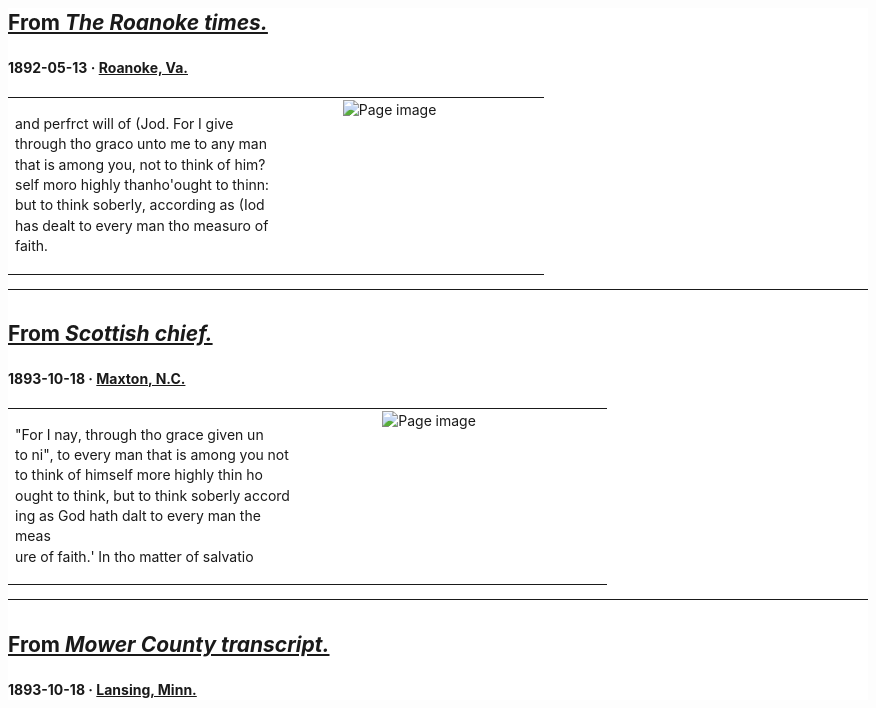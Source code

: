 
## [From _The Roanoke times._](https://www.loc.gov/resource/sn86071868/1892-05-13/ed-1/?sp=1)

#### 1892-05-13 &middot; [Roanoke, Va.](http://dbpedia.org/resource/Roanoke%2C_Virginia)

<table style="width: 100%;"><tr><td style="width: 50%">

  
and perfrct will of (Jod. For I give  
through tho graco unto me to any man  
that is among you, not to think of him?  
self moro highly thanho&#x27;ought to thinn:  
but to think soberly, according as (Iod  
has dealt to every man tho measuro of  
faith.
</td><td style="width: 50%; max-height: 75%; margin: auto; display: block;">
<img alt="Page image" src="https://tile.loc.gov/image-services/iiif/service:ndnp:vi:batch_vi_lilac_ver01:data:sn86071868:00175031698:1892051301:0249/pct:17.625411582413324,67.75634888068208,15.882239008328492,3.775133360689372/!600,600/0/default.jpg"/>
</td>
</tr></table>

---

## [From _Scottish chief._](https://newspapers.digitalnc.org/lccn/sn91068702/1893-10-18/ed-1/seq-4/)

#### 1893-10-18 &middot; [Maxton, N.C.](http://dbpedia.org/resource/Maxton%2C_North_Carolina)

<table style="width: 100%;"><tr><td style="width: 50%">

  
&quot;For I nay, through tho grace given un­  
to ni&quot;, to every man that is among you not  
to think of himself more highly thin ho  
ought to think, but to think soberly accord­  
ing as God hath dalt to every man the meas­  
ure of faith.&#x27; In tho matter of salvatio
</td><td style="width: 50%; max-height: 75%; margin: auto; display: block;">
<img alt="Page image" src="https://newspapers.digitalnc.org/images/iiif/batch_ncu_MScotC2n_ver01%2Fdata%2F1893101801%2F0236.jp2/pct:18.922191946715106,21.229441269100665,12.125340599455042,2.3795637466464483/!600,600/0/default.jpg"/>
</td>
</tr></table>

---

## [From _Mower County transcript._](https://www.loc.gov/resource/sn85025431/1893-10-18/ed-1/?sp=7)

#### 1893-10-18 &middot; [Lansing, Minn.](http://dbpedia.org/resource/Austin%2C_Minnesota)

